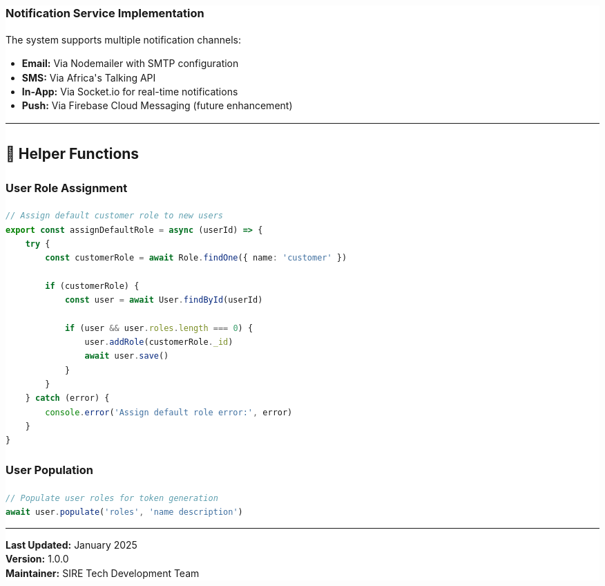 ### Notification Service Implementation
The system supports multiple notification channels:
- **Email:** Via Nodemailer with SMTP configuration
- **SMS:** Via Africa's Talking API
- **In-App:** Via Socket.io for real-time notifications
- **Push:** Via Firebase Cloud Messaging (future enhancement)

---

## 🔧 Helper Functions

### User Role Assignment
```typescript
// Assign default customer role to new users
export const assignDefaultRole = async (userId) => {
    try {
        const customerRole = await Role.findOne({ name: 'customer' })
        
        if (customerRole) {
            const user = await User.findById(userId)
            
            if (user && user.roles.length === 0) {
                user.addRole(customerRole._id)
                await user.save()
            }
        }
    } catch (error) {
        console.error('Assign default role error:', error)
    }
}
```


### User Population
```typescript
// Populate user roles for token generation
await user.populate('roles', 'name description')
```

---

**Last Updated:** January 2025  
**Version:** 1.0.0  
**Maintainer:** SIRE Tech Development Team